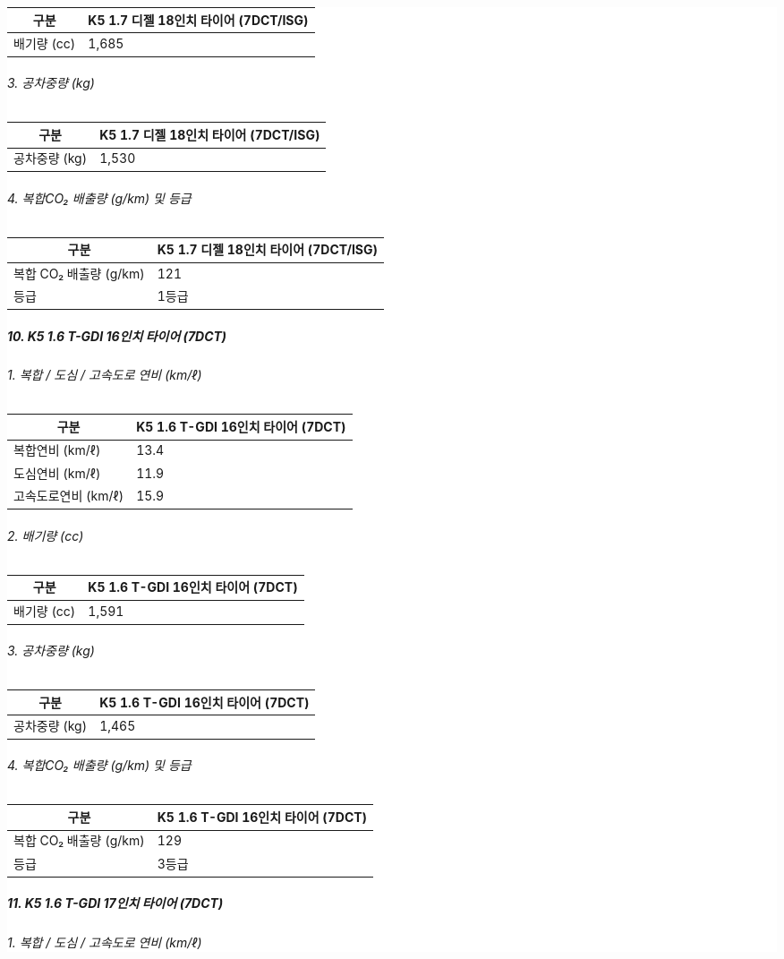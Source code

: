 | 구분                   | K5 1.7 디젤 18인치 타이어 (7DCT/ISG) |
|------------------------|-----------------------------------|
| 배기량 (cc)             | 1,685                             |

###### 3. 공차중량 (kg)

| 구분                   | K5 1.7 디젤 18인치 타이어 (7DCT/ISG) |
|------------------------|-----------------------------------|
| 공차중량 (kg)           | 1,530                             |

###### 4. 복합CO₂ 배출량 (g/km) 및 등급

| 구분                   | K5 1.7 디젤 18인치 타이어 (7DCT/ISG) |
|------------------------|-----------------------------------|
| 복합 CO₂ 배출량 (g/km)  | 121                                |
| 등급                    | 1등급                              |

##### 10. K5 1.6 T-GDI 16인치 타이어 (7DCT)

###### 1. 복합 / 도심 / 고속도로 연비 (km/ℓ)

| 구분                   | K5 1.6 T-GDI 16인치 타이어 (7DCT) |
|------------------------|---------------------------------|
| 복합연비 (km/ℓ)         | 13.4                            |
| 도심연비 (km/ℓ)         | 11.9                            |
| 고속도로연비 (km/ℓ)     | 15.9                             |

###### 2. 배기량 (cc)

| 구분                   | K5 1.6 T-GDI 16인치 타이어 (7DCT)|
|------------------------|--------------------------------|
| 배기량 (cc)             | 1,591                          |

###### 3. 공차중량 (kg)

| 구분                   | K5 1.6 T-GDI 16인치 타이어 (7DCT) |
|------------------------|---------------------------------|
| 공차중량 (kg)           | 1,465                           |

###### 4. 복합CO₂ 배출량 (g/km) 및 등급

| 구분                   | K5 1.6 T-GDI 16인치 타이어 (7DCT) |
|------------------------|---------------------------------|
| 복합 CO₂ 배출량 (g/km)  | 129                              |
| 등급                    | 3등급                            |
  
##### 11. K5 1.6 T-GDI 17인치 타이어 (7DCT)

###### 1. 복합 / 도심 / 고속도로 연비 (km/ℓ)
